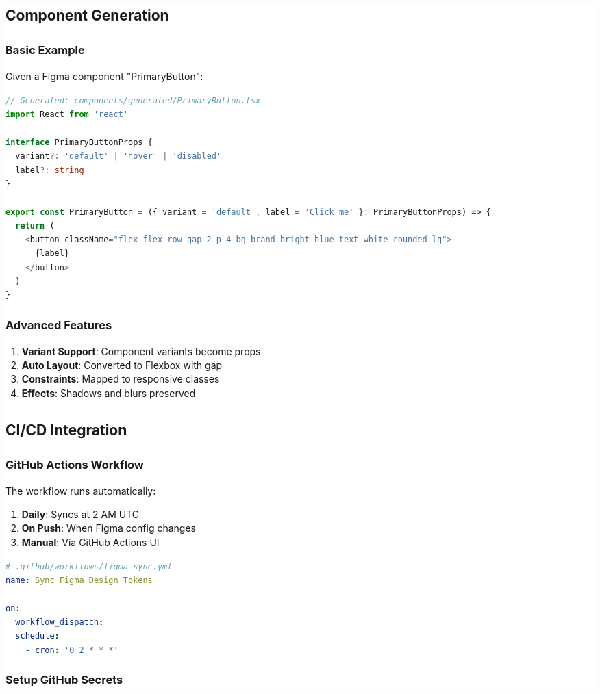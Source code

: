 ## Component Generation

### Basic Example

Given a Figma component "PrimaryButton":

```typescript
// Generated: components/generated/PrimaryButton.tsx
import React from 'react'

interface PrimaryButtonProps {
  variant?: 'default' | 'hover' | 'disabled'
  label?: string
}

export const PrimaryButton = ({ variant = 'default', label = 'Click me' }: PrimaryButtonProps) => {
  return (
    <button className="flex flex-row gap-2 p-4 bg-brand-bright-blue text-white rounded-lg">
      {label}
    </button>
  )
}
```

### Advanced Features

1. **Variant Support**: Component variants become props
2. **Auto Layout**: Converted to Flexbox with gap
3. **Constraints**: Mapped to responsive classes
4. **Effects**: Shadows and blurs preserved

## CI/CD Integration

### GitHub Actions Workflow

The workflow runs automatically:

1. **Daily**: Syncs at 2 AM UTC
2. **On Push**: When Figma config changes
3. **Manual**: Via GitHub Actions UI

```yaml
# .github/workflows/figma-sync.yml
name: Sync Figma Design Tokens

on:
  workflow_dispatch:
  schedule:
    - cron: '0 2 * * *'
```

### Setup GitHub Secrets
